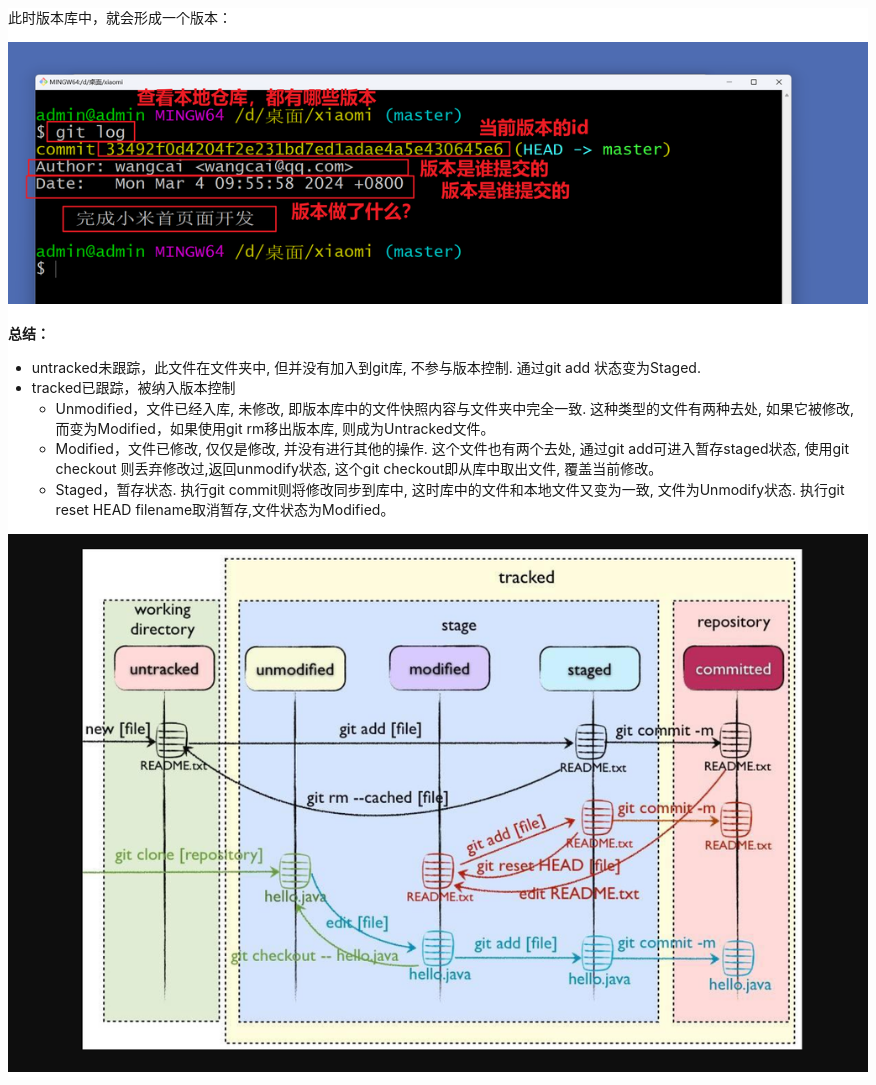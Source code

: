 

此时版本库中，就会形成一个版本：

![1709517520223](./assets/1709517520223.png)



**总结：**

- untracked未跟踪，此文件在文件夹中, 但并没有加入到git库, 不参与版本控制. 通过git add 状态变为Staged.
- tracked已跟踪，被纳入版本控制
  - Unmodified，文件已经入库, 未修改, 即版本库中的文件快照内容与文件夹中完全一致. 这种类型的文件有两种去处, 如果它被修改, 而变为Modified，如果使用git rm移出版本库, 则成为Untracked文件。
  - Modified，文件已修改, 仅仅是修改, 并没有进行其他的操作. 这个文件也有两个去处, 通过git add可进入暂存staged状态, 使用git checkout 则丢弃修改过,返回unmodify状态, 这个git checkout即从库中取出文件, 覆盖当前修改。
  - Staged，暂存状态. 执行git commit则将修改同步到库中, 这时库中的文件和本地文件又变为一致, 文件为Unmodify状态. 执行git reset HEAD filename取消暂存,文件状态为Modified。

![1718578050613](./assets/1718578050613.png)

